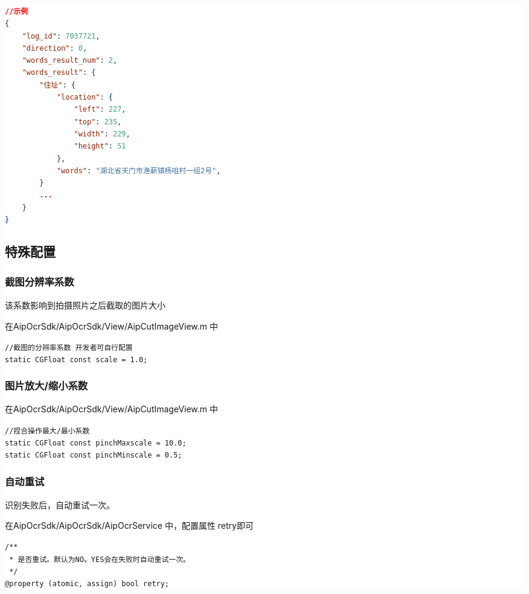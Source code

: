 ```json
//示例
{
    "log_id": 7037721,
    "direction": 0,
    "words_result_num": 2,
    "words_result": {
        "住址": {
            "location": {
                "left": 227,
                "top": 235,
                "width": 229,
                "height": 51
            },
            "words": "湖北省天门市渔薪镇杨咀村一组2号",
        }
        ...
    }
}

```

## 特殊配置

### 截图分辨率系数

该系数影响到拍摄照片之后截取的图片大小

在AipOcrSdk/AipOcrSdk/View/AipCutImageView.m 中

```
//截图的分辨率系数 开发者可自行配置
static CGFloat const scale = 1.0;
```

### 图片放大/缩小系数

在AipOcrSdk/AipOcrSdk/View/AipCutImageView.m 中

```
//捏合操作最大/最小系数
static CGFloat const pinchMaxscale = 10.0;
static CGFloat const pinchMinscale = 0.5;
```

### 自动重试

识别失败后，自动重试一次。

在AipOcrSdk/AipOcrSdk/AipOcrService 中，配置属性 retry即可
​	
```	
/**
 * 是否重试。默认为NO。YES会在失败时自动重试一次。
 */
@property (atomic, assign) bool retry;
```
